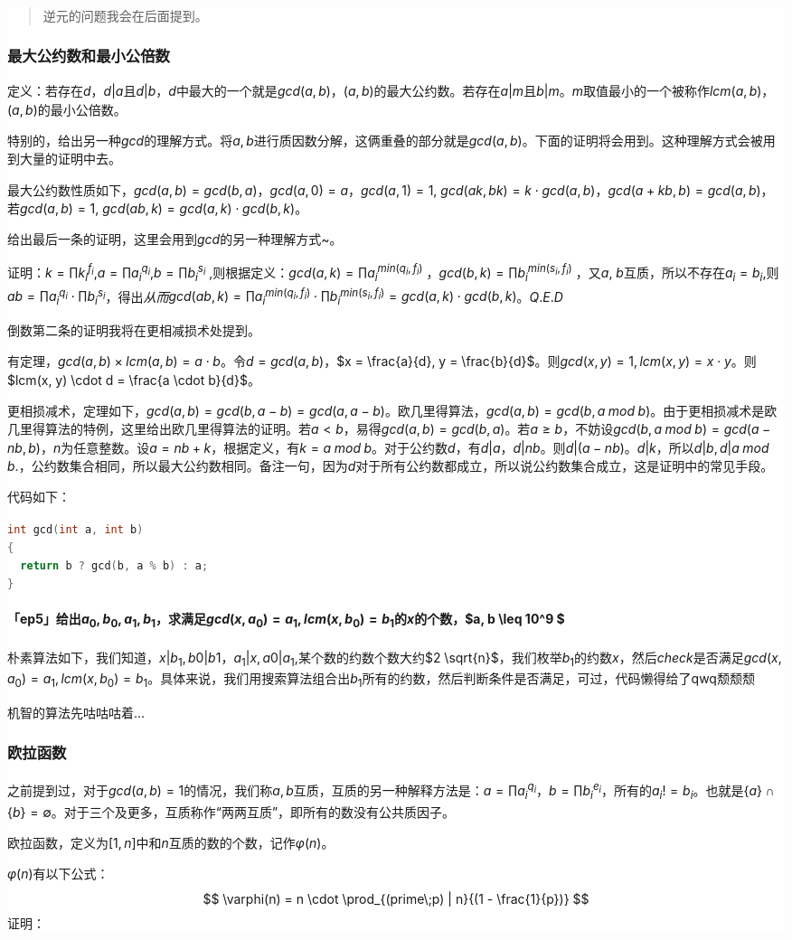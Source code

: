 > 逆元的问题我会在后面提到。

### 最大公约数和最小公倍数

定义：若存在$d$，$d | a$且$d | b$，$d$中最大的一个就是$gcd(a, b)$，$(a, b)$的最大公约数。若存在$a | m$且$b | m$。$m$取值最小的一个被称作$lcm(a, b)$，$(a, b)$的最小公倍数。

特别的，给出另一种$gcd$的理解方式。将$a, b$进行质因数分解，这俩重叠的部分就是$gcd(a, b)$。下面的证明将会用到。这种理解方式会被用到大量的证明中去。

最大公约数性质如下，$gcd(a, b) = gcd(b, a)$，$gcd(a, 0) = a$，$gcd(a, 1) = 1$, $gcd(ak, bk) = k \cdot gcd(a, b)$，$gcd(a + kb, b) = gcd(a, b)$，若$gcd(a, b) = 1$, $gcd(ab, k) = gcd(a, k) \cdot gcd(b, k)$。

给出最后一条的证明，这里会用到$gcd$的另一种理解方式~。

证明：$k = \prod{k_i^{f_i}}$,$a = \prod a_i^{q_i}$,$b = \prod b_i^{s_i}$  ,则根据定义：$gcd(a, k) = \prod a_i^{min(q_i, f_i)}$  ，$gcd(b, k) = \prod b_i^{min(s_i, f_i)}$  ，又$a$, $b$互质，所以不存在$a_i = b_i$,则$ab = \prod a_i^{q_i} \cdot \prod b_i^{s_i}$，得出$从而$$gcd(ab, k) = \prod a_i^{min(q_i, f_i)} \cdot \prod b_i^{min(s_i, f_i)}  =gcd(a, k) \cdot gcd(b, k)$。$Q.E.D$

倒数第二条的证明我将在更相减损术处提到。

有定理，$gcd(a, b) \times lcm(a, b) = a \cdot b$。令$d = gcd(a, b)$，$x = \frac{a}{d}, y = \frac{b}{d}$。则$gcd(x, y) = 1, lcm(x, y) = x \cdot y$。则$lcm(x, y) \cdot d = \frac{a \cdot b}{d}$。

更相损减术，定理如下，$gcd(a, b) = gcd(b, a - b) = gcd(a, a - b)$。欧几里得算法，$gcd(a, b) = gcd(b, a \; mod \; b)$。由于更相损减术是欧几里得算法的特例，这里给出欧几里得算法的证明。若$a < b$，易得$gcd(a, b) = gcd(b, a)$。若$a \geq b$，不妨设$gcd(b, a \; mod \; b) = gcd(a - nb, b)$，$n$为任意整数。设$a = nb + k$，根据定义，有$k = a \; mod \; b$。对于公约数$d$，有$d | a$，$d | nb$。则$d | (a - nb)$。$d | k$，所以$d | b, d | a \; mod \; b$.，公约数集合相同，所以最大公约数相同。备注一句，因为$d$对于所有公约数都成立，所以说公约数集合成立，这是证明中的常见手段。

代码如下：

```cpp
int gcd(int a, int b)
{
  return b ? gcd(b, a % b) : a;
}
```

#### 「ep5」给出$a_0, b_0, a_1, b_1$，求满足$gcd(x, a_0) = a_1, lcm(x, b_0) = b_1$的$x$的个数，$a, b \leq 10^9 $

朴素算法如下，我们知道，$x | b_1, b0 | b1$，$a_1 | x, a0 | a_1$,某个数的约数个数大约$2 \sqrt{n}$，我们枚举$b_1$的约数$x$，然后$check$是否满足$gcd(x, a_0) = a_1, lcm(x, b_0) = b_1$。具体来说，我们用搜索算法组合出$b_1$所有的约数，然后判断条件是否满足，可过，代码懒得给了qwq颓颓颓

机智的算法先咕咕咕着...

###  欧拉函数

之前提到过，对于$gcd(a, b) = 1$的情况，我们称$a, b$互质，互质的另一种解释方法是：$a = \prod{a_i^{q_i}}$，$b = \prod{b_i^{e_i}}$，所有的$a_i != b_i$。也就是$\{a\} \cap \{b\} = \emptyset$。对于三个及更多，互质称作“两两互质”，即所有的数没有公共质因子。

欧拉函数，定义为$[1, n]$中和$n$互质的数的个数，记作$\varphi(n)$。

$\varphi(n)$有以下公式：
$$
\varphi(n) = n \cdot \prod_{(prime\;p) | n}{(1 - \frac{1}{p})}
$$
证明：
